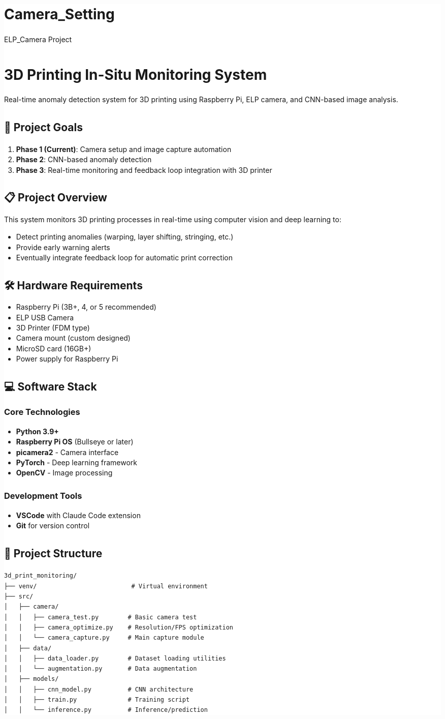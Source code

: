 # Camera_Setting
ELP_Camera Project
# 3D Printing In-Situ Monitoring System

Real-time anomaly detection system for 3D printing using Raspberry Pi, ELP camera, and CNN-based image analysis.

## 🎯 Project Goals

1. **Phase 1 (Current)**: Camera setup and image capture automation
2. **Phase 2**: CNN-based anomaly detection
3. **Phase 3**: Real-time monitoring and feedback loop integration with 3D printer

## 📋 Project Overview

This system monitors 3D printing processes in real-time using computer vision and deep learning to:
- Detect printing anomalies (warping, layer shifting, stringing, etc.)
- Provide early warning alerts
- Eventually integrate feedback loop for automatic print correction

## 🛠️ Hardware Requirements

- Raspberry Pi (3B+, 4, or 5 recommended)
- ELP USB Camera
- 3D Printer (FDM type)
- Camera mount (custom designed)
- MicroSD card (16GB+)
- Power supply for Raspberry Pi

## 💻 Software Stack

### Core Technologies
- **Python 3.9+**
- **Raspberry Pi OS** (Bullseye or later)
- **picamera2** - Camera interface
- **PyTorch** - Deep learning framework
- **OpenCV** - Image processing

### Development Tools
- **VSCode** with Claude Code extension
- **Git** for version control

## 📁 Project Structure

```
3d_print_monitoring/
├── venv/                          # Virtual environment
├── src/
│   ├── camera/
│   │   ├── camera_test.py        # Basic camera test
│   │   ├── camera_optimize.py    # Resolution/FPS optimization
│   │   └── camera_capture.py     # Main capture module
│   ├── data/
│   │   ├── data_loader.py        # Dataset loading utilities
│   │   └── augmentation.py       # Data augmentation
│   ├── models/
│   │   ├── cnn_model.py          # CNN architecture
│   │   ├── train.py              # Training script
│   │   └── inference.py          # Inference/prediction
```